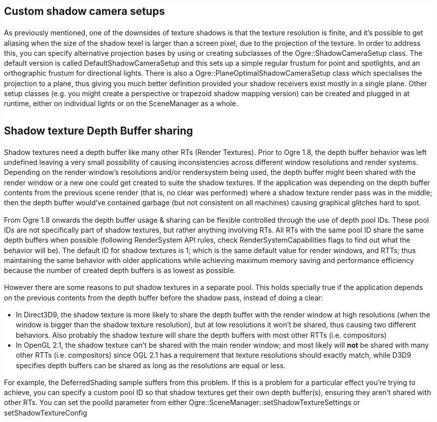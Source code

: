 <a name="Custom-shadow-camera-setups"></a><a name="Custom-shadow-camera-setups-1"></a>

## Custom shadow camera setups

As previously mentioned, one of the downsides of texture shadows is that the texture resolution is finite, and it’s possible to get aliasing when the size of the shadow texel is larger than a screen pixel, due to the projection of the texture. In order to address this, you can specify alternative projection bases by using or creating subclasses of the Ogre::ShadowCameraSetup class. The default version is called DefaultShadowCameraSetup and this sets up a simple regular frustum for point and spotlights, and an orthographic frustum for directional lights. There is also a Ogre::PlaneOptimalShadowCameraSetup class which specialises the projection to a plane, thus giving you much better definition provided your shadow receivers exist mostly in a single plane. Other setup classes (e.g. you might create a perspective or trapezoid shadow mapping version) can be created and plugged in at runtime, either on individual lights or on the SceneManager as a whole.

<a name="Shadow-texture-Depth-Buffer-sharing"></a><a name="Shadow-texture-Depth-Buffer-sharing-1"></a>

## Shadow texture Depth Buffer sharing

Shadow textures need a depth buffer like many other RTs (Render Textures). Prior to Ogre 1.8, the depth buffer behavior was left undefined leaving a very small possibility of causing inconsistencies across different window resolutions and render systems. Depending on the render window’s resolutions and/or rendersystem being used, the depth buffer might been shared with the render window or a new one could get created to suite the shadow textures. If the application was depending on the depth buffer contents from the previous scene render (that is, no clear was performed) where a shadow texture render pass was in the middle; then the depth buffer would’ve contained garbage (but not consistent on all machines) causing graphical glitches hard to spot.

From Ogre 1.8 onwards the depth buffer usage & sharing can be flexible controlled through the use of depth pool IDs. These pool IDs are not specifically part of shadow textures, but rather anything involving RTs. All RTs with the same pool ID share the same depth buffers when possible (following RenderSystem API rules, check RenderSystemCapabilities flags to find out what the behavior will be). The default ID for shadow textures is 1; which is the same default value for render windows, and RTTs; thus maintaining the same behavior with older applications while achieving maximum memory saving and performance efficiency because the number of created depth buffers is as lowest as possible.

However there are some reasons to put shadow textures in a separate pool. This holds specially true if the application depends on the previous contents from the depth buffer before the shadow pass, instead of doing a clear:

-   In Direct3D9, the shadow texture is more likely to share the depth buffer with the render window at high resolutions (when the window is bigger than the shadow texture resolution), but at low resolutions it won’t be shared, thus causing two different behaviors. Also probably the shadow texture will share the depth buffers with most other RTTs (i.e. compositors)
-   In OpenGL 2.1, the shadow texture can’t be shared with the main render window; and most likely will **not** be shared with many other RTTs (i.e. compositors) since OGL 2.1 has a requirement that texture resolutions should exactly match, while D3D9 specifies depth buffers can be shared as long as the resolutions are equal or less.

For example, the DeferredShading sample suffers from this problem. If this is a problem for a particular effect you’re trying to achieve, you can specify a custom pool ID so that shadow textures get their own depth buffer(s), ensuring they aren’t shared with other RTs. You can set the poolId parameter from either Ogre::SceneManager::setShadowTextureSettings or setShadowTextureConfig
